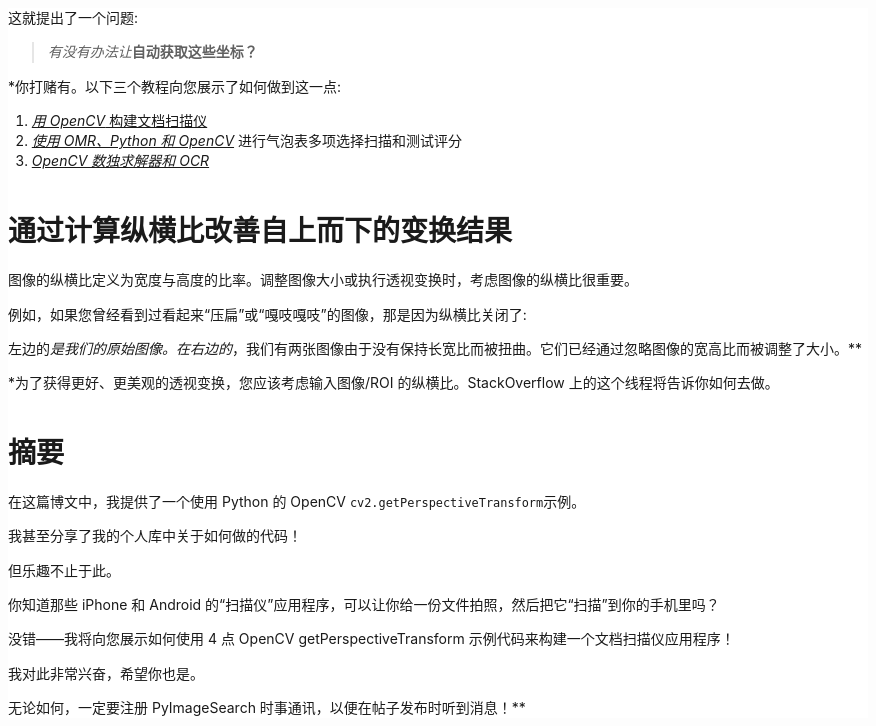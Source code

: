 这就提出了一个问题:

> *有没有办法让***自动获取这些坐标？**

 *你打赌有。以下三个教程向您展示了如何做到这一点:

1.  [*用 OpenCV* 构建文档扫描仪](https://pyimagesearch.com/2014/09/01/build-kick-ass-mobile-document-scanner-just-5-minutes/)
2.  [*使用 OMR、Python 和 OpenCV*](https://pyimagesearch.com/2016/10/03/bubble-sheet-multiple-choice-scanner-and-test-grader-using-omr-python-and-opencv/) 进行气泡表多项选择扫描和测试评分
3.  [*OpenCV 数独求解器和 OCR*](https://pyimagesearch.com/2020/08/10/opencv-sudoku-solver-and-ocr/)

# 通过计算纵横比改善自上而下的变换结果

图像的纵横比定义为宽度与高度的比率。调整图像大小或执行透视变换时，考虑图像的纵横比很重要。

例如，如果您曾经看到过看起来“压扁”或“嘎吱嘎吱”的图像，那是因为纵横比关闭了:

左边的*是我们的原始图像。在右边的*，我们有两张图像由于没有保持长宽比而被扭曲。它们已经通过忽略图像的宽高比而被调整了大小。**

 *为了获得更好、更美观的透视变换，您应该考虑输入图像/ROI 的纵横比。StackOverflow 上的这个线程将告诉你如何去做。

# 摘要

在这篇博文中，我提供了一个使用 Python 的 OpenCV `cv2.getPerspectiveTransform`示例。

我甚至分享了我的个人库中关于如何做的代码！

但乐趣不止于此。

你知道那些 iPhone 和 Android 的“扫描仪”应用程序，可以让你给一份文件拍照，然后把它“扫描”到你的手机里吗？

没错——我将向您展示如何使用 4 点 OpenCV getPerspectiveTransform 示例代码来构建一个文档扫描仪应用程序！

我对此非常兴奋，希望你也是。

无论如何，一定要注册 PyImageSearch 时事通讯，以便在帖子发布时听到消息！**